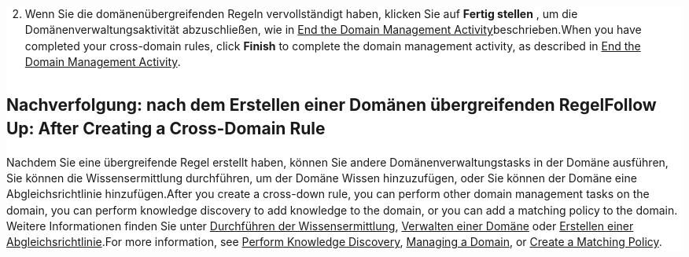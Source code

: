 2.  <span data-ttu-id="d6822-163">Wenn Sie die domänenübergreifenden Regeln vervollständigt haben, klicken Sie auf **Fertig stellen** , um die Domänenverwaltungsaktivität abzuschließen, wie in [End the Domain Management Activity](../../2014/data-quality-services/end-the-domain-management-activity.md)beschrieben.</span><span class="sxs-lookup"><span data-stu-id="d6822-163">When you have completed your cross-domain rules, click **Finish** to complete the domain management activity, as described in [End the Domain Management Activity](../../2014/data-quality-services/end-the-domain-management-activity.md).</span></span>  
  
##  <a name="follow-up-after-creating-a-cross-domain-rule"></a><a name="FollowUp"></a><span data-ttu-id="d6822-164">Nachverfolgung: nach dem Erstellen einer Domänen übergreifenden Regel</span><span class="sxs-lookup"><span data-stu-id="d6822-164">Follow Up: After Creating a Cross-Domain Rule</span></span>  
 <span data-ttu-id="d6822-165">Nachdem Sie eine übergreifende Regel erstellt haben, können Sie andere Domänenverwaltungstasks in der Domäne ausführen, Sie können die Wissensermittlung durchführen, um der Domäne Wissen hinzuzufügen, oder Sie können der Domäne eine Abgleichsrichtlinie hinzufügen.</span><span class="sxs-lookup"><span data-stu-id="d6822-165">After you create a cross-down rule, you can perform other domain management tasks on the domain, you can perform knowledge discovery to add knowledge to the domain, or you can add a matching policy to the domain.</span></span> <span data-ttu-id="d6822-166">Weitere Informationen finden Sie unter [Durchführen der Wissensermittlung](../../2014/data-quality-services/perform-knowledge-discovery.md), [Verwalten einer Domäne](../../2014/data-quality-services/managing-a-domain.md) oder [Erstellen einer Abgleichsrichtlinie](../../2014/data-quality-services/create-a-matching-policy.md).</span><span class="sxs-lookup"><span data-stu-id="d6822-166">For more information, see [Perform Knowledge Discovery](../../2014/data-quality-services/perform-knowledge-discovery.md), [Managing a Domain](../../2014/data-quality-services/managing-a-domain.md), or [Create a Matching Policy](../../2014/data-quality-services/create-a-matching-policy.md).</span></span>  
  
  
